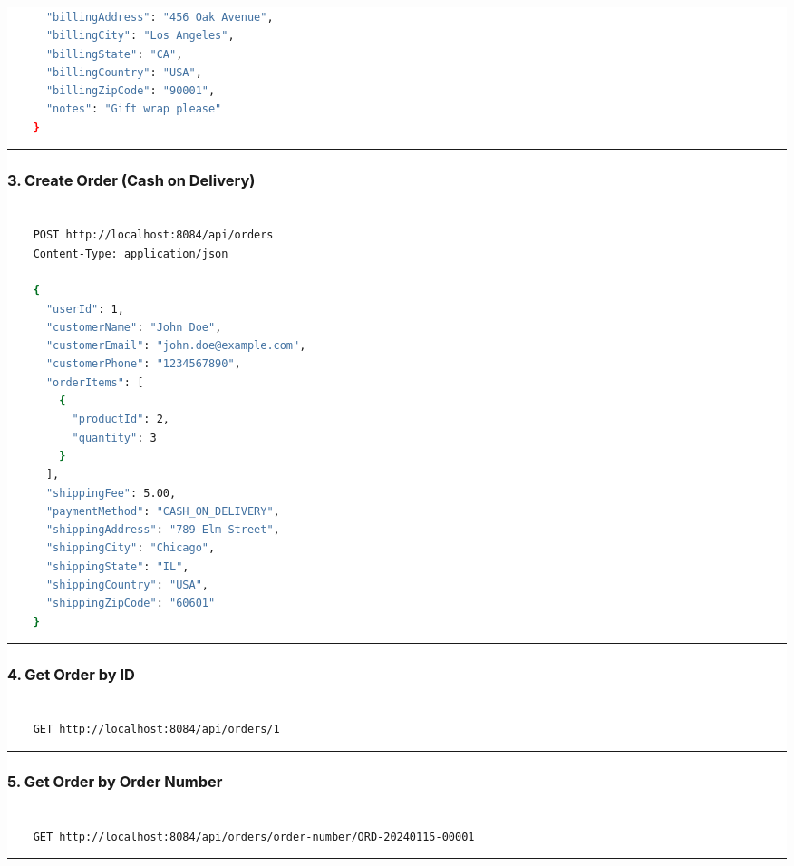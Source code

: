 ```Bash
      "billingAddress": "456 Oak Avenue",
      "billingCity": "Los Angeles",
      "billingState": "CA",
      "billingCountry": "USA",
      "billingZipCode": "90001",
      "notes": "Gift wrap please"
    }
```
* * *

### **3\. Create Order (Cash on Delivery)**

```Bash

    POST http://localhost:8084/api/orders
    Content-Type: application/json
    
    {
      "userId": 1,
      "customerName": "John Doe",
      "customerEmail": "john.doe@example.com",
      "customerPhone": "1234567890",
      "orderItems": [
        {
          "productId": 2,
          "quantity": 3
        }
      ],
      "shippingFee": 5.00,
      "paymentMethod": "CASH_ON_DELIVERY",
      "shippingAddress": "789 Elm Street",
      "shippingCity": "Chicago",
      "shippingState": "IL",
      "shippingCountry": "USA",
      "shippingZipCode": "60601"
    }
```
* * *

### **4\. Get Order by ID**

```Bash

    GET http://localhost:8084/api/orders/1
```
* * *

### **5\. Get Order by Order Number**

```Bash

    GET http://localhost:8084/api/orders/order-number/ORD-20240115-00001
```
* * *
